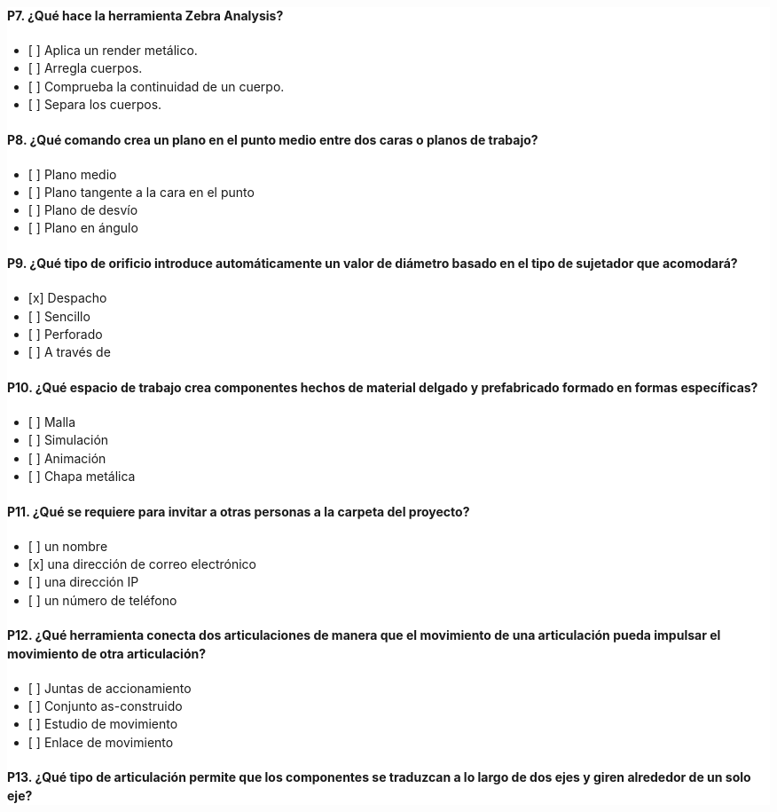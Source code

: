 #### P7. ¿Qué hace la herramienta Zebra Analysis?

- \[ ] Aplica un render metálico.
- \[ ] Arregla cuerpos.
- \[ ] Comprueba la continuidad de un cuerpo.
- \[ ] Separa los cuerpos.

#### P8. ¿Qué comando crea un plano en el punto medio entre dos caras o planos de trabajo?

- \[ ] Plano medio
- \[ ] Plano tangente a la cara en el punto
- \[ ] Plano de desvío
- \[ ] Plano en ángulo

#### P9. ¿Qué tipo de orificio introduce automáticamente un valor de diámetro basado en el tipo de sujetador que acomodará?

- \[x] Despacho
- \[ ] Sencillo
- \[ ] Perforado
- \[ ] A través de

#### P10. ¿Qué espacio de trabajo crea componentes hechos de material delgado y prefabricado formado en formas específicas?

- \[ ] Malla
- \[ ] Simulación
- \[ ] Animación
- \[ ] Chapa metálica

#### P11. ¿Qué se requiere para invitar a otras personas a la carpeta del proyecto?

- \[ ] un nombre
- \[x] una dirección de correo electrónico
- \[ ] una dirección IP
- \[ ] un número de teléfono

#### P12. ¿Qué herramienta conecta dos articulaciones de manera que el movimiento de una articulación pueda impulsar el movimiento de otra articulación?

- \[ ] Juntas de accionamiento
- \[ ] Conjunto as-construido
- \[ ] Estudio de movimiento
- \[ ] Enlace de movimiento

#### P13. ¿Qué tipo de articulación permite que los componentes se traduzcan a lo largo de dos ejes y giren alrededor de un solo eje?
